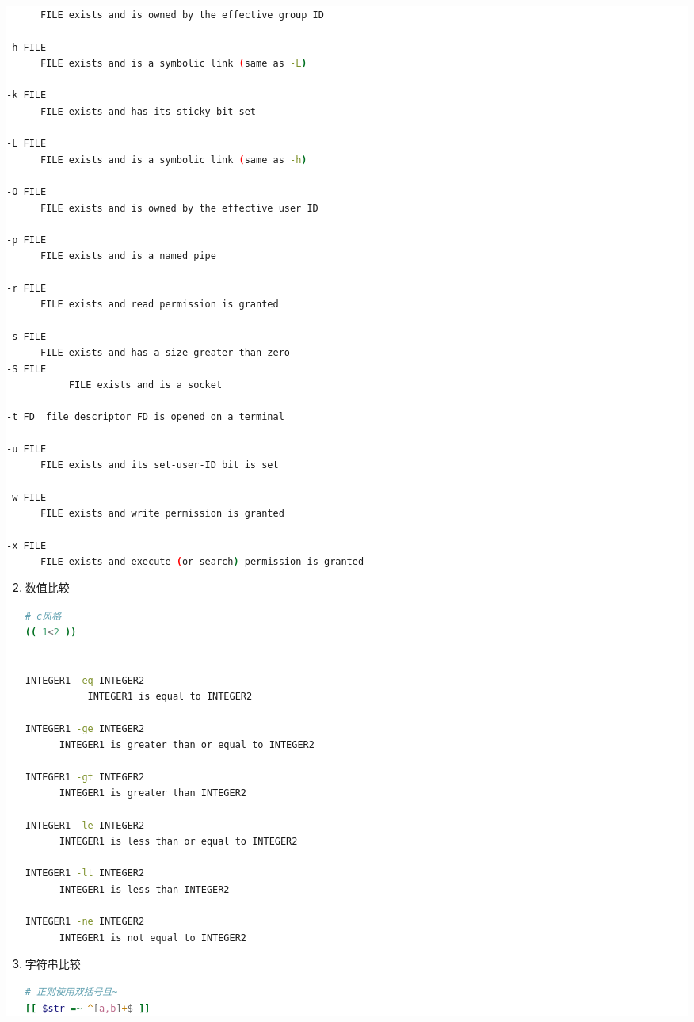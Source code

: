    ```bash
         FILE exists and is owned by the effective group ID

   -h FILE
         FILE exists and is a symbolic link (same as -L)

   -k FILE
         FILE exists and has its sticky bit set

   -L FILE
         FILE exists and is a symbolic link (same as -h)

   -O FILE
         FILE exists and is owned by the effective user ID

   -p FILE
         FILE exists and is a named pipe

   -r FILE
         FILE exists and read permission is granted

   -s FILE
         FILE exists and has a size greater than zero
   -S FILE
              FILE exists and is a socket

   -t FD  file descriptor FD is opened on a terminal

   -u FILE
         FILE exists and its set-user-ID bit is set

   -w FILE
         FILE exists and write permission is granted

   -x FILE
         FILE exists and execute (or search) permission is granted
   ```
2. 数值比较
   ```bash
   # c风格
   (( 1<2 ))


   INTEGER1 -eq INTEGER2
              INTEGER1 is equal to INTEGER2

   INTEGER1 -ge INTEGER2
         INTEGER1 is greater than or equal to INTEGER2

   INTEGER1 -gt INTEGER2
         INTEGER1 is greater than INTEGER2

   INTEGER1 -le INTEGER2
         INTEGER1 is less than or equal to INTEGER2

   INTEGER1 -lt INTEGER2
         INTEGER1 is less than INTEGER2

   INTEGER1 -ne INTEGER2
         INTEGER1 is not equal to INTEGER2
   ```
3. 字符串比较
   ```bash
   # 正则使用双括号且~
   [[ $str =~ ^[a,b]+$ ]]
   ```